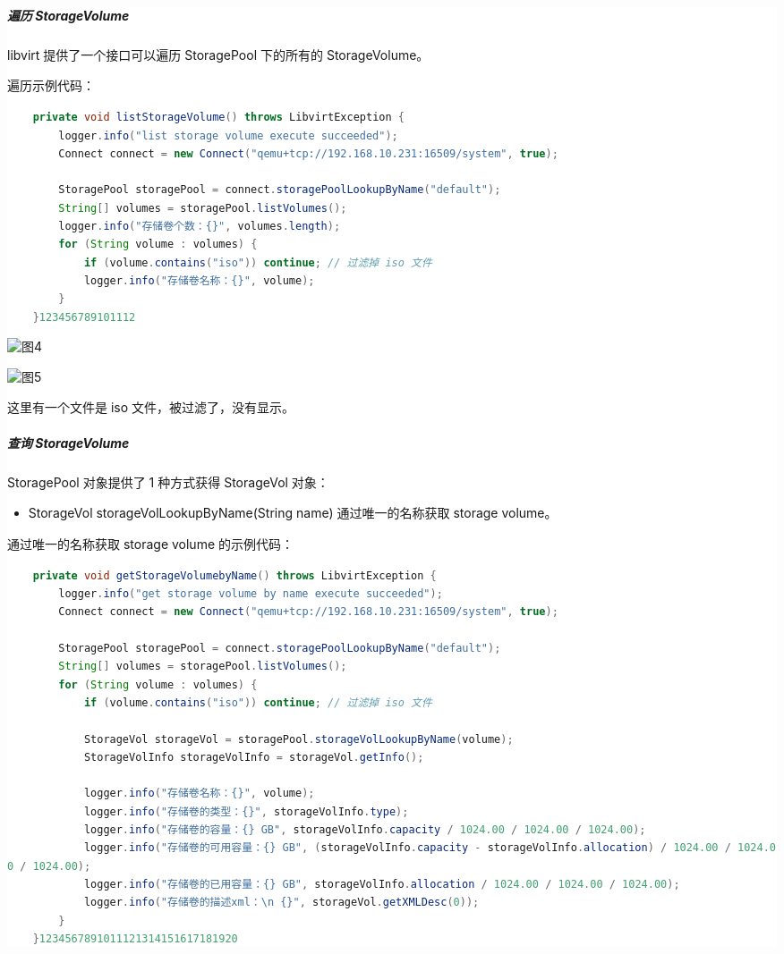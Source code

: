 ##### 遍历 StorageVolume

libvirt 提供了一个接口可以遍历 StoragePool 下的所有的 StorageVolume。

遍历示例代码：

```java
    private void listStorageVolume() throws LibvirtException {
        logger.info("list storage volume execute succeeded");
        Connect connect = new Connect("qemu+tcp://192.168.10.231:16509/system", true);

        StoragePool storagePool = connect.storagePoolLookupByName("default");
        String[] volumes = storagePool.listVolumes();
        logger.info("存储卷个数：{}", volumes.length);
        for (String volume : volumes) {
            if (volume.contains("iso")) continue; // 过滤掉 iso 文件
            logger.info("存储卷名称：{}", volume);
        }
    }123456789101112
```

![图4](http://or2qjfdhl.bkt.clouddn.com/20170626225416.png)

![图5](http://or2qjfdhl.bkt.clouddn.com/20170626225718.png)

这里有一个文件是 iso 文件，被过滤了，没有显示。

##### 查询 StorageVolume

StoragePool 对象提供了 1 种方式获得 StorageVol 对象：

-   StorageVol storageVolLookupByName(String name)
    通过唯一的名称获取 storage volume。

通过唯一的名称获取 storage volume 的示例代码：

```java
    private void getStorageVolumebyName() throws LibvirtException {
        logger.info("get storage volume by name execute succeeded");
        Connect connect = new Connect("qemu+tcp://192.168.10.231:16509/system", true);

        StoragePool storagePool = connect.storagePoolLookupByName("default");
        String[] volumes = storagePool.listVolumes();
        for (String volume : volumes) {
            if (volume.contains("iso")) continue; // 过滤掉 iso 文件

            StorageVol storageVol = storagePool.storageVolLookupByName(volume);
            StorageVolInfo storageVolInfo = storageVol.getInfo();

            logger.info("存储卷名称：{}", volume);
            logger.info("存储卷的类型：{}", storageVolInfo.type);
            logger.info("存储卷的容量：{} GB", storageVolInfo.capacity / 1024.00 / 1024.00 / 1024.00);
            logger.info("存储卷的可用容量：{} GB", (storageVolInfo.capacity - storageVolInfo.allocation) / 1024.00 / 1024.00 / 1024.00);
            logger.info("存储卷的已用容量：{} GB", storageVolInfo.allocation / 1024.00 / 1024.00 / 1024.00);
            logger.info("存储卷的描述xml：\n {}", storageVol.getXMLDesc(0));
        }
    }1234567891011121314151617181920
```
